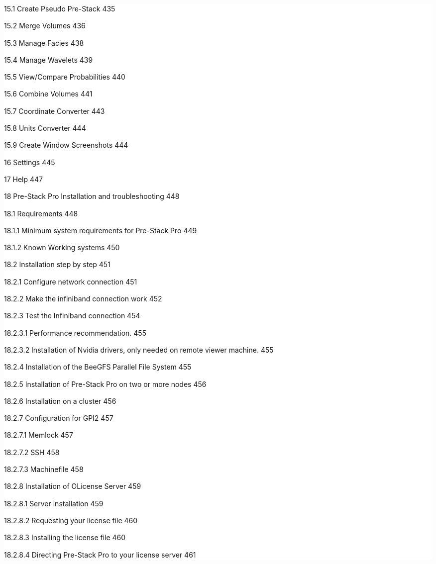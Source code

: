 15.1 Create Pseudo Pre-Stack 435

15.2 Merge Volumes 436

15.3 Manage Facies 438

15.4 Manage Wavelets 439

15.5 View/Compare Probabilities 440

15.6 Combine Volumes 441

15.7 Coordinate Converter 443

15.8 Units Converter 444

15.9 Create Window Screenshots 444

16 Settings 445

17 Help 447

18 Pre-Stack Pro Installation and troubleshooting 448

18.1 Requirements 448

18.1.1 Minimum system requirements for Pre-Stack Pro 449

18.1.2 Known Working systems 450

18.2 Installation step by step 451

18.2.1 Configure network connection 451

18.2.2 Make the infiniband connection work 452

18.2.3 Test the Infiniband connection 454

18.2.3.1 Performance recommendation. 455

18.2.3.2 Installation of Nvidia drivers, only needed on remote viewer machine. 455

18.2.4 Installation of the BeeGFS Parallel File System 455

18.2.5 Installation of Pre-Stack Pro on two or more nodes 456

18.2.6 Installation on a cluster 456

18.2.7 Configuration for GPI2 457

18.2.7.1 Memlock 457

18.2.7.2 SSH 458

18.2.7.3 Machinefile 458

18.2.8 Installation of OLicense Server 459

18.2.8.1 Server installation 459

18.2.8.2 Requesting your license file 460

18.2.8.3 Installing the license file 460

18.2.8.4 Directing Pre-Stack Pro to your license server 461
